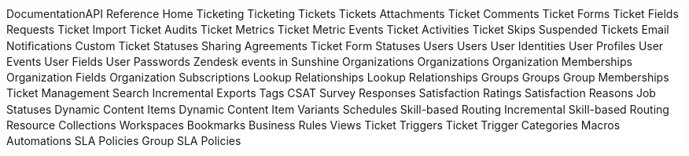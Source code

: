DocumentationAPI Reference
Home
Ticketing
Ticketing
Tickets
Tickets
Attachments
Ticket Comments
Ticket Forms
Ticket Fields
Requests
Ticket Import
Ticket Audits
Ticket Metrics
Ticket Metric Events
Ticket Activities
Ticket Skips
Suspended Tickets
Email Notifications
Custom Ticket Statuses
Sharing Agreements
Ticket Form Statuses
Users
Users
User Identities
User Profiles
User Events
User Fields
User Passwords
Zendesk events in Sunshine
Organizations
Organizations
Organization Memberships
Organization Fields
Organization Subscriptions
Lookup Relationships
Lookup Relationships
Groups
Groups
Group Memberships
Ticket Management
Search
Incremental Exports
Tags
CSAT Survey Responses
Satisfaction Ratings
Satisfaction Reasons
Job Statuses
Dynamic Content Items
Dynamic Content Item Variants
Schedules
Skill-based Routing
Incremental Skill-based Routing
Resource Collections
Workspaces
Bookmarks
Business Rules
Views
Ticket Triggers
Ticket Trigger Categories
Macros
Automations
SLA Policies
Group SLA Policies